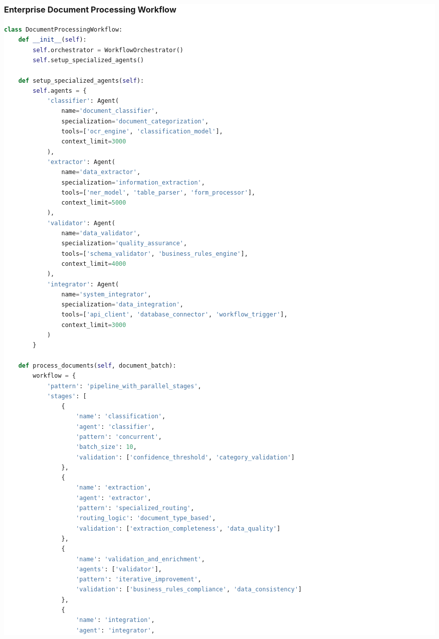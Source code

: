 ### Enterprise Document Processing Workflow

```python
class DocumentProcessingWorkflow:
    def __init__(self):
        self.orchestrator = WorkflowOrchestrator()
        self.setup_specialized_agents()
        
    def setup_specialized_agents(self):
        self.agents = {
            'classifier': Agent(
                name='document_classifier',
                specialization='document_categorization',
                tools=['ocr_engine', 'classification_model'],
                context_limit=3000
            ),
            'extractor': Agent(
                name='data_extractor',
                specialization='information_extraction',
                tools=['ner_model', 'table_parser', 'form_processor'],
                context_limit=5000
            ),
            'validator': Agent(
                name='data_validator',
                specialization='quality_assurance',
                tools=['schema_validator', 'business_rules_engine'],
                context_limit=4000
            ),
            'integrator': Agent(
                name='system_integrator',
                specialization='data_integration',
                tools=['api_client', 'database_connector', 'workflow_trigger'],
                context_limit=3000
            )
        }
    
    def process_documents(self, document_batch):
        workflow = {
            'pattern': 'pipeline_with_parallel_stages',
            'stages': [
                {
                    'name': 'classification',
                    'agent': 'classifier',
                    'pattern': 'concurrent',
                    'batch_size': 10,
                    'validation': ['confidence_threshold', 'category_validation']
                },
                {
                    'name': 'extraction',
                    'agent': 'extractor',
                    'pattern': 'specialized_routing',
                    'routing_logic': 'document_type_based',
                    'validation': ['extraction_completeness', 'data_quality']
                },
                {
                    'name': 'validation_and_enrichment',
                    'agents': ['validator'],
                    'pattern': 'iterative_improvement',
                    'validation': ['business_rules_compliance', 'data_consistency']
                },
                {
                    'name': 'integration',
                    'agent': 'integrator',
```